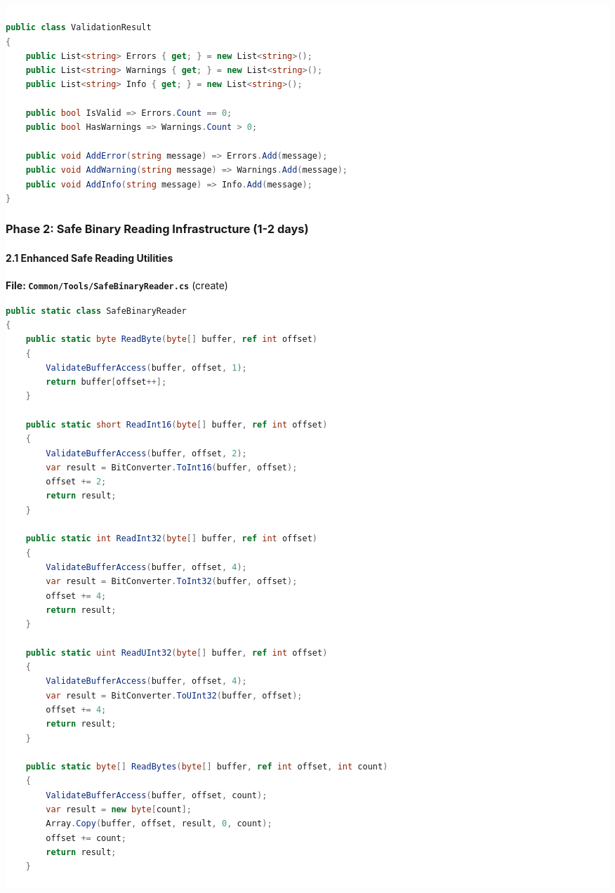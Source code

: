```csharp

public class ValidationResult
{
    public List<string> Errors { get; } = new List<string>();
    public List<string> Warnings { get; } = new List<string>();
    public List<string> Info { get; } = new List<string>();
    
    public bool IsValid => Errors.Count == 0;
    public bool HasWarnings => Warnings.Count > 0;
    
    public void AddError(string message) => Errors.Add(message);
    public void AddWarning(string message) => Warnings.Add(message);
    public void AddInfo(string message) => Info.Add(message);
}
```

### Phase 2: Safe Binary Reading Infrastructure (1-2 days)

#### 2.1 Enhanced Safe Reading Utilities
**File: `Common/Tools/SafeBinaryReader.cs`** (create)

```csharp
public static class SafeBinaryReader
{
    public static byte ReadByte(byte[] buffer, ref int offset)
    {
        ValidateBufferAccess(buffer, offset, 1);
        return buffer[offset++];
    }
    
    public static short ReadInt16(byte[] buffer, ref int offset)
    {
        ValidateBufferAccess(buffer, offset, 2);
        var result = BitConverter.ToInt16(buffer, offset);
        offset += 2;
        return result;
    }
    
    public static int ReadInt32(byte[] buffer, ref int offset)
    {
        ValidateBufferAccess(buffer, offset, 4);
        var result = BitConverter.ToInt32(buffer, offset);
        offset += 4;
        return result;
    }
    
    public static uint ReadUInt32(byte[] buffer, ref int offset)
    {
        ValidateBufferAccess(buffer, offset, 4);
        var result = BitConverter.ToUInt32(buffer, offset);
        offset += 4;
        return result;
    }
    
    public static byte[] ReadBytes(byte[] buffer, ref int offset, int count)
    {
        ValidateBufferAccess(buffer, offset, count);
        var result = new byte[count];
        Array.Copy(buffer, offset, result, 0, count);
        offset += count;
        return result;
    }
    
```